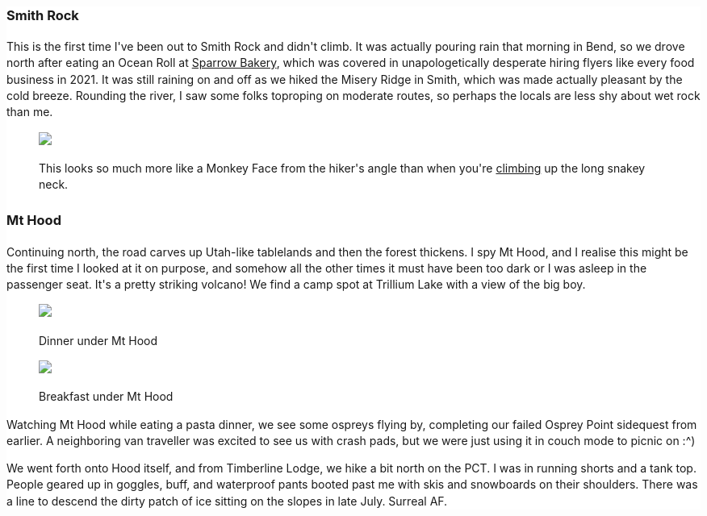 ### Smith Rock

This is the first time I've been out to Smith Rock and didn't climb. It was actually pouring rain that morning in Bend, so we drove north after eating an Ocean Roll at [Sparrow Bakery](https://www.thesparrowbakery.net), which was covered in unapologetically desperate hiring flyers like every food business in 2021. It was still raining on and off as we hiked the Misery Ridge in Smith, which was made actually pleasant by the cold breeze. Rounding the river, I saw some folks toproping on moderate routes, so perhaps the locals are less shy about wet rock than me.

<figure>

![](monkeyface.jpg)

<figcaption>

This looks so much more like a Monkey Face from the hiker's angle than when you're [climbing](https://www.mountainproject.com/area/105791048/monkey-face) up the long snakey neck.

</figcaption>
</figure>

### Mt Hood

Continuing north, the road carves up Utah-like tablelands and then the forest thickens. I spy Mt Hood, and I realise this might be the first time I looked at it on purpose, and somehow all the other times it must have been too dark or I was asleep in the passenger seat. It's a pretty striking volcano! We find a camp spot at Trillium Lake with a view of the big boy.

<figure>

![](hood-evening.jpg)

<figcaption>
Dinner under Mt Hood
</figcaption>
</figure>

<figure>

![](hood-morning.jpg)

<figcaption>
Breakfast under Mt Hood
</figcaption>
</figure>

Watching Mt Hood while eating a pasta dinner, we see some ospreys flying by, completing our failed Osprey Point sidequest from earlier. A neighboring van traveller was excited to see us with crash pads, but we were just using it in couch mode to picnic on :^)

We went forth onto Hood itself, and from Timberline Lodge, we hike a bit north on the PCT. I was in running shorts and a tank top. People geared up in goggles, buff, and waterproof pants booted past me with skis and snowboards on their shoulders. There was a line to descend the dirty patch of ice sitting on the slopes in late July. Surreal AF.

<figure>
